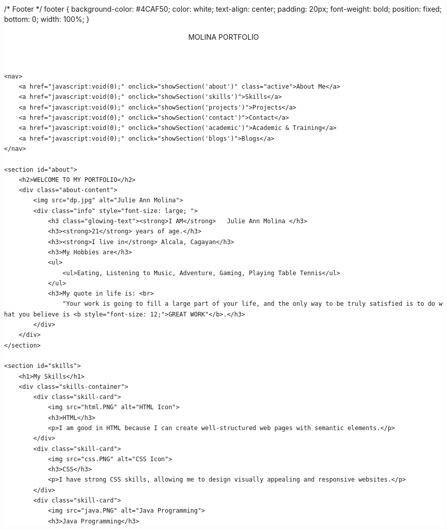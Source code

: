 /* Footer */
footer {
    background-color: #4CAF50;
    color: white;
    text-align: center;
    padding: 20px;
    font-weight: bold;
    position: fixed;
    bottom: 0;
    width: 100%;
}
    </style>
</head>
<body>
    <header>
        MOLINA PORTFOLIO
    </header>

    <nav>
        <a href="javascript:void(0);" onclick="showSection('about')" class="active">About Me</a>
        <a href="javascript:void(0);" onclick="showSection('skills')">Skills</a>
        <a href="javascript:void(0);" onclick="showSection('projects')">Projects</a>
        <a href="javascript:void(0);" onclick="showSection('contact')">Contact</a>
        <a href="javascript:void(0);" onclick="showSection('academic')">Academic & Training</a>
        <a href="javascript:void(0);" onclick="showSection('blogs')">Blogs</a>
    </nav>

    <section id="about">
        <h2>WELCOME TO MY PORTFOLIO</h2>
        <div class="about-content">
            <img src="dp.jpg" alt="Julie Ann Molina">
            <div class="info" style="font-size: large; ">
                <h3 class="glowing-text"><strong>I AM</strong>   Julie Ann Molina </h3>
                <h3><strong>21</strong> years of age.</h3>
                <h3><strong>I live in</strong> Alcala, Cagayan</h3>
                <h3>My Hobbies are</h3>
                <ul>
                    <ul>Eating, Listening to Music, Adventure, Gaming, Playing Table Tennis</ul>
                </ul>
                <h3>My quote in life is: <br>
                    "Your work is going to fill a large part of your life, and the only way to be truly satisfied is to do what you believe is <b style="font-size: 12;">GREAT WORK"</b>.</h3>
            </div>
        </div>
    </section>

    <section id="skills">
        <h1>My Skills</h1>
        <div class="skills-container">
            <div class="skill-card">
                <img src="html.PNG" alt="HTML Icon">
                <h3>HTML</h3>
                <p>I am good in HTML because I can create well-structured web pages with semantic elements.</p>
            </div>
            <div class="skill-card">
                <img src="css.PNG" alt="CSS Icon">
                <h3>CSS</h3>
                <p>I have strong CSS skills, allowing me to design visually appealing and responsive websites.</p>
            </div>
            <div class="skill-card">
                <img src="java.PNG" alt="Java Programming">
                <h3>Java Programming</h3>